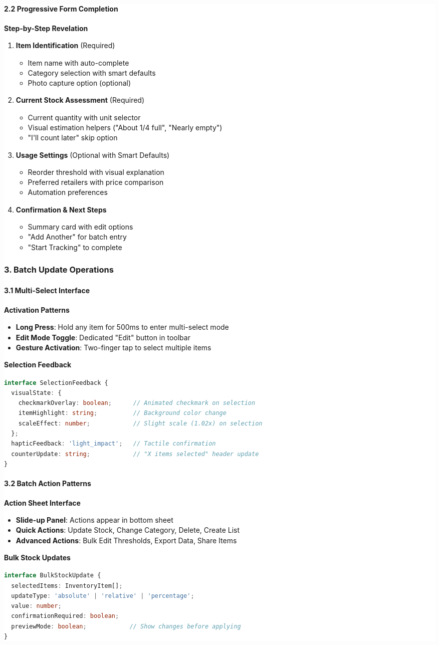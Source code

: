 #### 2.2 Progressive Form Completion

**Step-by-Step Revelation**
1. **Item Identification** (Required)
   - Item name with auto-complete
   - Category selection with smart defaults
   - Photo capture option (optional)

2. **Current Stock Assessment** (Required)
   - Current quantity with unit selector
   - Visual estimation helpers ("About 1/4 full", "Nearly empty")
   - "I'll count later" skip option

3. **Usage Settings** (Optional with Smart Defaults)
   - Reorder threshold with visual explanation
   - Preferred retailers with price comparison
   - Automation preferences

4. **Confirmation & Next Steps** 
   - Summary card with edit options
   - "Add Another" for batch entry
   - "Start Tracking" to complete

### 3. Batch Update Operations

#### 3.1 Multi-Select Interface

**Activation Patterns**
- **Long Press**: Hold any item for 500ms to enter multi-select mode
- **Edit Mode Toggle**: Dedicated "Edit" button in toolbar
- **Gesture Activation**: Two-finger tap to select multiple items

**Selection Feedback**
```typescript
interface SelectionFeedback {
  visualState: {
    checkmarkOverlay: boolean;      // Animated checkmark on selection
    itemHighlight: string;          // Background color change
    scaleEffect: number;            // Slight scale (1.02x) on selection
  };
  hapticFeedback: 'light_impact';   // Tactile confirmation
  counterUpdate: string;            // "X items selected" header update
}
```

#### 3.2 Batch Action Patterns

**Action Sheet Interface**
- **Slide-up Panel**: Actions appear in bottom sheet
- **Quick Actions**: Update Stock, Change Category, Delete, Create List
- **Advanced Actions**: Bulk Edit Thresholds, Export Data, Share Items

**Bulk Stock Updates**
```typescript
interface BulkStockUpdate {
  selectedItems: InventoryItem[];
  updateType: 'absolute' | 'relative' | 'percentage';
  value: number;
  confirmationRequired: boolean;
  previewMode: boolean;            // Show changes before applying
}
```
